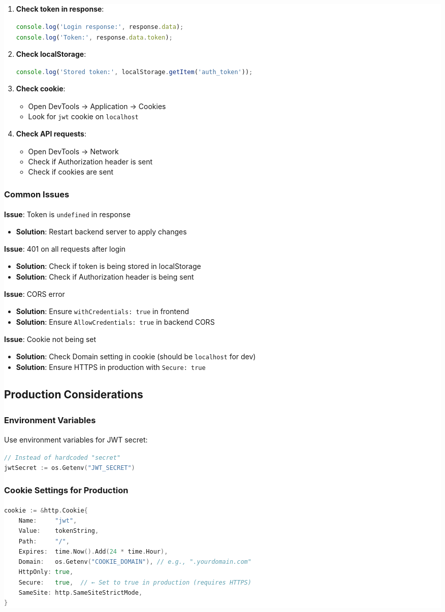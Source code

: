 1. **Check token in response**:
   ```javascript
   console.log('Login response:', response.data);
   console.log('Token:', response.data.token);
   ```

2. **Check localStorage**:
   ```javascript
   console.log('Stored token:', localStorage.getItem('auth_token'));
   ```

3. **Check cookie**:
   - Open DevTools → Application → Cookies
   - Look for `jwt` cookie on `localhost`

4. **Check API requests**:
   - Open DevTools → Network
   - Check if Authorization header is sent
   - Check if cookies are sent

### Common Issues

**Issue**: Token is `undefined` in response
- **Solution**: Restart backend server to apply changes

**Issue**: 401 on all requests after login
- **Solution**: Check if token is being stored in localStorage
- **Solution**: Check if Authorization header is being sent

**Issue**: CORS error
- **Solution**: Ensure `withCredentials: true` in frontend
- **Solution**: Ensure `AllowCredentials: true` in backend CORS

**Issue**: Cookie not being set
- **Solution**: Check Domain setting in cookie (should be `localhost` for dev)
- **Solution**: Ensure HTTPS in production with `Secure: true`

## Production Considerations

### Environment Variables
Use environment variables for JWT secret:

```go
// Instead of hardcoded "secret"
jwtSecret := os.Getenv("JWT_SECRET")
```

### Cookie Settings for Production
```go
cookie := &http.Cookie{
    Name:     "jwt",
    Value:    tokenString,
    Path:     "/",
    Expires:  time.Now().Add(24 * time.Hour),
    Domain:   os.Getenv("COOKIE_DOMAIN"), // e.g., ".yourdomain.com"
    HttpOnly: true,
    Secure:   true,  // ← Set to true in production (requires HTTPS)
    SameSite: http.SameSiteStrictMode,
}
```
